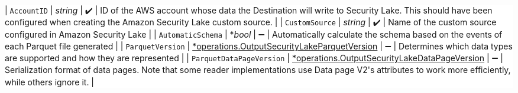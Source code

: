 | `AccountID`                                                                                                                                                                                                                                                   | *string*                                                                                                                                                                                                                                                      | :heavy_check_mark:                                                                                                                                                                                                                                            | ID of the AWS account whose data the Destination will write to Security Lake. This should have been configured when creating the Amazon Security Lake custom source.                                                                                          |
| `CustomSource`                                                                                                                                                                                                                                                | *string*                                                                                                                                                                                                                                                      | :heavy_check_mark:                                                                                                                                                                                                                                            | Name of the custom source configured in Amazon Security Lake                                                                                                                                                                                                  |
| `AutomaticSchema`                                                                                                                                                                                                                                             | **bool*                                                                                                                                                                                                                                                       | :heavy_minus_sign:                                                                                                                                                                                                                                            | Automatically calculate the schema based on the events of each Parquet file generated                                                                                                                                                                         |
| `ParquetVersion`                                                                                                                                                                                                                                              | [*operations.OutputSecurityLakeParquetVersion](../../models/operations/outputsecuritylakeparquetversion.md)                                                                                                                                                   | :heavy_minus_sign:                                                                                                                                                                                                                                            | Determines which data types are supported and how they are represented                                                                                                                                                                                        |
| `ParquetDataPageVersion`                                                                                                                                                                                                                                      | [*operations.OutputSecurityLakeDataPageVersion](../../models/operations/outputsecuritylakedatapageversion.md)                                                                                                                                                 | :heavy_minus_sign:                                                                                                                                                                                                                                            | Serialization format of data pages. Note that some reader implementations use Data page V2's attributes to work more efficiently, while others ignore it.                                                                                                     |